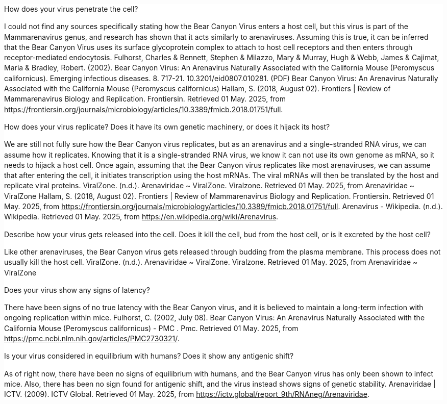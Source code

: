 How does your virus penetrate the cell?

I could not find any sources specifically stating how the Bear Canyon Virus enters a host cell, but this virus is part of the Mammarenavirus genus, and research has shown that it acts similarly to arenaviruses. Assuming this is true, it can be inferred that the Bear Canyon Virus uses its surface glycoprotein complex to attach to host cell receptors and then enters through receptor-mediated endocytosis. 
Fulhorst, Charles & Bennett, Stephen & Milazzo, Mary & Murray, Hugh & Webb, James & Cajimat, Maria & Bradley, Robert. (2002). Bear Canyon Virus: An Arenavirus Naturally Associated with the California Mouse (Peromyscus californicus). Emerging infectious diseases. 8. 717-21. 10.3201/eid0807.010281. (PDF) Bear Canyon Virus: An Arenavirus Naturally Associated with the California Mouse (Peromyscus californicus)
Hallam, S. (2018, August 02). Frontiers | Review of Mammarenavirus Biology and Replication. Frontiersin. Retrieved 01 May. 2025, from https://frontiersin.org/journals/microbiology/articles/10.3389/fmicb.2018.01751/full. 


How does your virus replicate? Does it have its own genetic machinery, or does it hijack its host?

We are still not fully sure how the Bear Canyon virus replicates, but as an arenavirus and a single-stranded RNA virus, we can assume how it replicates. Knowing that it is a single-stranded RNA virus, we know it can not use its own genome as mRNA, so it needs to hijack a host cell. Once again, assuming that the Bear Canyon virus replicates like most arenaviruses, we can assume that after entering the cell, it initiates transcription using the host mRNAs. The viral mRNAs will then be translated by the host and replicate viral proteins.
ViralZone. (n.d.). Arenaviridae ~ ViralZone. Viralzone. Retrieved 01 May. 2025, from Arenaviridae ~ ViralZone 
Hallam, S. (2018, August 02). Frontiers | Review of Mammarenavirus Biology and Replication. Frontiersin. Retrieved 01 May. 2025, from https://frontiersin.org/journals/microbiology/articles/10.3389/fmicb.2018.01751/full.
Arenavirus - Wikipedia. (n.d.). Wikipedia. Retrieved 01 May. 2025, from https://en.wikipedia.org/wiki/Arenavirus. 


Describe how your virus gets released into the cell. Does it kill the cell, bud from the host cell, or is it excreted by the host cell?

Like other arenaviruses, the Bear Canyon virus gets released through budding from the plasma membrane. This process does not usually kill the host cell.
ViralZone. (n.d.). Arenaviridae ~ ViralZone. Viralzone. Retrieved 01 May. 2025, from Arenaviridae ~ ViralZone 


Does your virus show any signs of latency?

There have been signs of no true latency with the Bear Canyon virus, and it is believed to maintain a long-term infection with ongoing replication within mice. 
Fulhorst, C. (2002, July 08). Bear Canyon Virus: An Arenavirus Naturally Associated with the California Mouse (Peromyscus californicus) - PMC . Pmc. Retrieved 01 May. 2025, from https://pmc.ncbi.nlm.nih.gov/articles/PMC2730321/. 


Is your virus considered in equilibrium with humans? Does it show any antigenic shift?

As of right now, there have been no signs of equilibrium with humans, and the Bear Canyon virus has only been shown to infect mice. Also, there has been no sign found for antigenic shift, and the virus instead shows signs of genetic stability.
Arenaviridae | ICTV. (2009). ICTV Global. Retrieved 01 May. 2025, from https://ictv.global/report_9th/RNAneg/Arenaviridae. 
